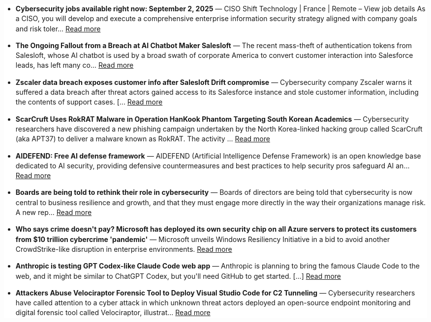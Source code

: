 - **Cybersecurity jobs available right now: September 2, 2025** — CISO Shift Technology | France | Remote – View job details As a CISO, you will develop and execute a comprehensive enterprise information security strategy aligned with company goals and risk toler...
  <a href="https://www.helpnetsecurity.com/2025/09/02/cybersecurity-jobs-available-right-now-september-2-2025/">Read more</a>

- **The Ongoing Fallout from a Breach at AI Chatbot Maker Salesloft** — The recent mass-theft of authentication tokens from Salesloft, whose AI chatbot is used by a broad swath of corporate America to convert customer interaction into Salesforce leads, has left many co...
  <a href="https://krebsonsecurity.com/2025/09/the-ongoing-fallout-from-a-breach-at-ai-chatbot-maker-salesloft/">Read more</a>

- **Zscaler data breach exposes customer info after Salesloft Drift compromise** — Cybersecurity company Zscaler warns it suffered a data breach after threat actors gained access to its Salesforce instance and stole customer information, including the contents of support cases. [...
  <a href="https://www.bleepingcomputer.com/news/security/zscaler-data-breach-exposes-customer-info-after-salesloft-drift-compromise/">Read more</a>

- **ScarCruft Uses RokRAT Malware in Operation HanKook Phantom Targeting South Korean Academics** — Cybersecurity researchers have discovered a new phishing campaign undertaken by the North Korea-linked hacking group called ScarCruft (aka APT37) to deliver a malware known as RokRAT. The activity ...
  <a href="https://thehackernews.com/2025/09/scarcruft-uses-rokrat-malware-in.html">Read more</a>

- **AIDEFEND: Free AI defense framework** — AIDEFEND (Artificial Intelligence Defense Framework) is an open knowledge base dedicated to AI security, providing defensive countermeasures and best practices to help security pros safeguard AI an...
  <a href="https://www.helpnetsecurity.com/2025/09/01/aidefend-free-ai-defense-framework/">Read more</a>

- **Boards are being told to rethink their role in cybersecurity** — Boards of directors are being told that cybersecurity is now central to business resilience and growth, and that they must engage more directly in the way their organizations manage risk. A new rep...
  <a href="https://www.helpnetsecurity.com/2025/09/01/google-board-cybersecurity-oversight/">Read more</a>

- **Who says crime doesn't pay? Microsoft has deployed its own security chip on all Azure servers to protect its customers from $10 trillion cybercrime 'pandemic'** — Microsoft unveils Windows Resiliency Initiative in a bid to avoid another CrowdStrike-like disruption in enterprise environments.
  <a href="https://www.techradar.com/pro/who-says-crime-doesnt-pay-microsoft-has-deployed-its-own-security-chip-on-all-azure-servers-to-protect-its-customers-from-usd10-trillion-cybercrime-pandemic">Read more</a>

- **Anthropic is testing GPT Codex-like Claude Code web app** — Anthropic is planning to bring the famous Claude Code to the web, and it might be similar to ChatGPT Codex, but you'll need GitHub to get started. [...]
  <a href="https://www.bleepingcomputer.com/news/artificial-intelligence/anthropic-is-testing-gpt-codex-like-claude-code-web-app/">Read more</a>

- **Attackers Abuse Velociraptor Forensic Tool to Deploy Visual Studio Code for C2 Tunneling** — Cybersecurity researchers have called attention to a cyber attack in which unknown threat actors deployed an open-source endpoint monitoring and digital forensic tool called Velociraptor, illustrat...
  <a href="https://thehackernews.com/2025/08/attackers-abuse-velociraptor-forensic.html">Read more</a>
